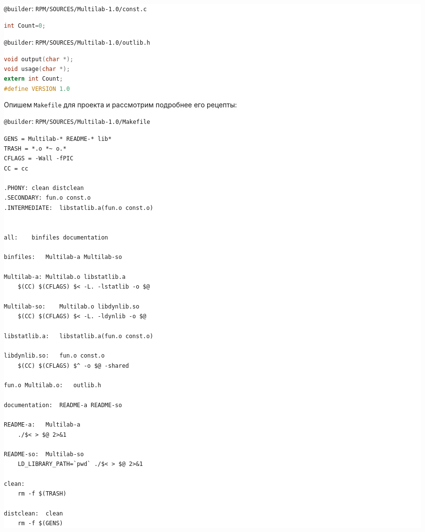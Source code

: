 `@builder`: `RPM/SOURCES/Multilab-1.0/const.c`

```c
int Count=0;
```

`@builder`: `RPM/SOURCES/Multilab-1.0/outlib.h`

```c
void output(char *);
void usage(char *);
extern int Count;
#define VERSION 1.0
```

Опишем `Makefile` для проекта и рассмотрим подробнее его рецепты:

`@builder`: `RPM/SOURCES/Multilab-1.0/Makefile`

```make
GENS = Multilab-* README-* lib*
TRASH = *.o *~ o.*
CFLAGS = -Wall -fPIC
CC = cc

.PHONY:	clean distclean
.SECONDARY:	fun.o const.o
.INTERMEDIATE:	libstatlib.a(fun.o const.o)


all:	binfiles documentation

binfiles:	Multilab-a Multilab-so

Multilab-a:	Multilab.o libstatlib.a
	$(CC) $(CFLAGS) $< -L. -lstatlib -o $@

Multilab-so:	Multilab.o libdynlib.so
	$(CC) $(CFLAGS) $< -L. -ldynlib -o $@

libstatlib.a:	libstatlib.a(fun.o const.o)

libdynlib.so:	fun.o const.o
	$(CC) $(CFLAGS) $^ -o $@ -shared

fun.o Multilab.o:	outlib.h

documentation:	README-a README-so

README-a:	Multilab-a
	./$< > $@ 2>&1

README-so:	Multilab-so
	LD_LIBRARY_PATH=`pwd` ./$< > $@ 2>&1

clean:
	rm -f $(TRASH)

distclean:	clean
	rm -f $(GENS)
```
